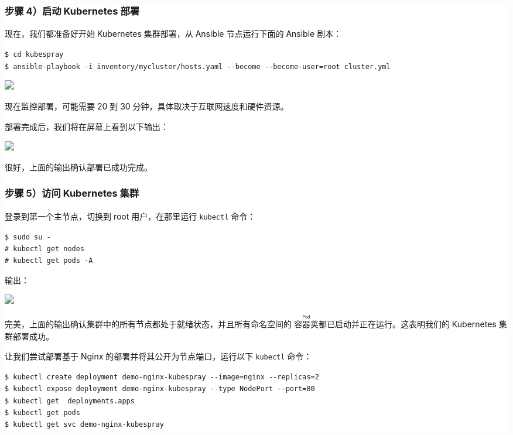 ### 步骤 4）启动 Kubernetes 部署


现在，我们都准备好开始 Kubernetes 集群部署，从 Ansible 节点运行下面的 Ansible 剧本：



```
$ cd kubespray
$ ansible-playbook -i inventory/mycluster/hosts.yaml --become --become-user=root cluster.yml

```

![](/Asserts/Images//attachment/album/202303/30/074819ettkq000l0y3zlyi.jpg)


现在监控部署，可能需要 20 到 30 分钟，具体取决于互联网速度和硬件资源。


部署完成后，我们将在屏幕上看到以下输出：


![](/Asserts/Images//attachment/album/202303/30/074827jol95oahh7ldzcho.jpg)


很好，上面的输出确认部署已成功完成。


### 步骤 5）访问 Kubernetes 集群


登录到第一个主节点，切换到 root 用户，在那里运行 `kubectl` 命令：



```
$ sudo su -
# kubectl get nodes
# kubectl get pods -A

```

输出：


![](/Asserts/Images//attachment/album/202303/30/074834mindtwdtndw9mitk.jpg)


完美，上面的输出确认集群中的所有节点都处于就绪状态，并且所有命名空间的 <ruby> 容器荚 <rt>  Pod </rt></ruby> 都已启动并正在运行。这表明我们的 Kubernetes 集群部署成功。


让我们尝试部署基于 Nginx 的部署并将其公开为节点端口，运行以下 `kubectl` 命令：



```
$ kubectl create deployment demo-nginx-kubespray --image=nginx --replicas=2
$ kubectl expose deployment demo-nginx-kubespray --type NodePort --port=80
$ kubectl get  deployments.apps
$ kubectl get pods
$ kubectl get svc demo-nginx-kubespray

```
